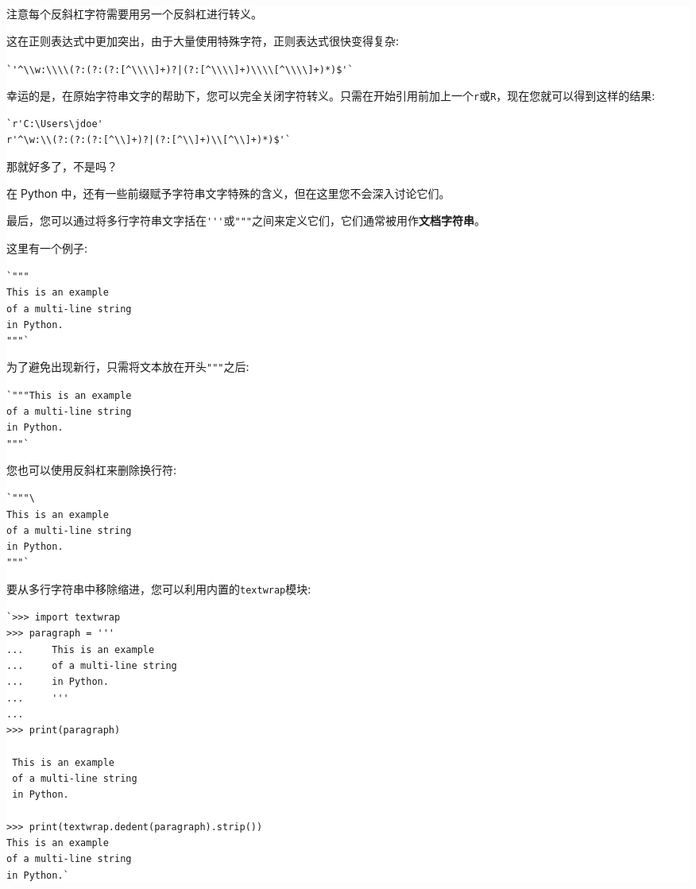 注意每个反斜杠字符需要用另一个反斜杠进行转义。

这在正则表达式中更加突出，由于大量使用特殊字符，正则表达式很快变得复杂:

```
`'^\\w:\\\\(?:(?:(?:[^\\\\]+)?|(?:[^\\\\]+)\\\\[^\\\\]+)*)$'` 
```

幸运的是，在原始字符串文字的帮助下，您可以完全关闭字符转义。只需在开始引用前加上一个`r`或`R`，现在您就可以得到这样的结果:

```
`r'C:\Users\jdoe'
r'^\w:\\(?:(?:(?:[^\\]+)?|(?:[^\\]+)\\[^\\]+)*)$'` 
```

那就好多了，不是吗？

在 Python 中，还有一些前缀赋予字符串文字特殊的含义，但在这里您不会深入讨论它们。

最后，您可以通过将多行字符串文字括在`'''`或`"""`之间来定义它们，它们通常被用作**文档字符串**。

这里有一个例子:

```
`"""
This is an example
of a multi-line string
in Python.
"""` 
```

为了避免出现新行，只需将文本放在开头`"""`之后:

```
`"""This is an example
of a multi-line string
in Python.
"""` 
```

您也可以使用反斜杠来删除换行符:

```
`"""\
This is an example
of a multi-line string
in Python.
"""` 
```

要从多行字符串中移除缩进，您可以利用内置的`textwrap`模块:

>>>

```
`>>> import textwrap
>>> paragraph = '''
...     This is an example
...     of a multi-line string
...     in Python.
...     '''
...
>>> print(paragraph)

 This is an example
 of a multi-line string
 in Python.

>>> print(textwrap.dedent(paragraph).strip())
This is an example
of a multi-line string
in Python.` 
```
